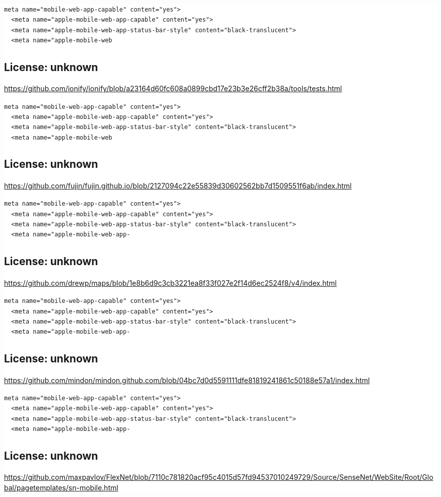 ```
meta name="mobile-web-app-capable" content="yes">
  <meta name="apple-mobile-web-app-capable" content="yes">
  <meta name="apple-mobile-web-app-status-bar-style" content="black-translucent">
  <meta name="apple-mobile-web
```


## License: unknown
https://github.com/ionify/ionify/blob/a23164d60fc608a0899cbd17e23b3e26cff2b38a/tools/tests.html

```
meta name="mobile-web-app-capable" content="yes">
  <meta name="apple-mobile-web-app-capable" content="yes">
  <meta name="apple-mobile-web-app-status-bar-style" content="black-translucent">
  <meta name="apple-mobile-web
```


## License: unknown
https://github.com/fujin/fujin.github.io/blob/2127094c22e55839d30602562bb7d1509551f6ab/index.html

```
meta name="mobile-web-app-capable" content="yes">
  <meta name="apple-mobile-web-app-capable" content="yes">
  <meta name="apple-mobile-web-app-status-bar-style" content="black-translucent">
  <meta name="apple-mobile-web-app-
```


## License: unknown
https://github.com/drewp/maps/blob/1e8b6d9c3cb3221ea8f33f027e2f14d6ec2524f8/v4/index.html

```
meta name="mobile-web-app-capable" content="yes">
  <meta name="apple-mobile-web-app-capable" content="yes">
  <meta name="apple-mobile-web-app-status-bar-style" content="black-translucent">
  <meta name="apple-mobile-web-app-
```


## License: unknown
https://github.com/mindon/mindon.github.com/blob/04bc7d0d5591111dfe81819241861c50188e57a1/index.html

```
meta name="mobile-web-app-capable" content="yes">
  <meta name="apple-mobile-web-app-capable" content="yes">
  <meta name="apple-mobile-web-app-status-bar-style" content="black-translucent">
  <meta name="apple-mobile-web-app-
```


## License: unknown
https://github.com/maxpavlov/FlexNet/blob/7110c781820acf95c4015d57fd94537010249729/Source/SenseNet/WebSite/Root/Global/pagetemplates/sn-mobile.html
